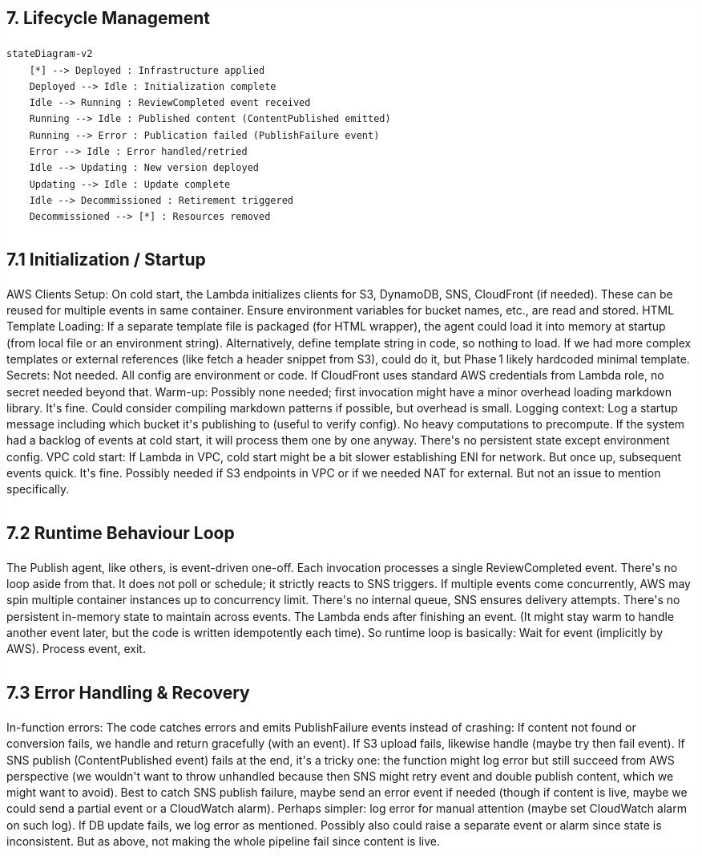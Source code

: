 ## 7. Lifecycle Management
```mermaid
stateDiagram-v2
    [*] --> Deployed : Infrastructure applied
    Deployed --> Idle : Initialization complete
    Idle --> Running : ReviewCompleted event received
    Running --> Idle : Published content (ContentPublished emitted)
    Running --> Error : Publication failed (PublishFailure event)
    Error --> Idle : Error handled/retried
    Idle --> Updating : New version deployed
    Updating --> Idle : Update complete
    Idle --> Decommissioned : Retirement triggered
    Decommissioned --> [*] : Resources removed
```
## 7.1 Initialization / Startup
AWS Clients Setup: On cold start, the Lambda initializes clients for S3, DynamoDB, SNS, CloudFront (if needed). These can be reused for multiple events in same container. Ensure environment variables for bucket names, etc., are read and stored.
HTML Template Loading: If a separate template file is packaged (for HTML wrapper), the agent could load it into memory at startup (from local file or an environment string). Alternatively, define template string in code, so nothing to load. If we had more complex templates or external references (like fetch a header snippet from S3), could do it, but Phase 1 likely hardcoded minimal template.
Secrets: Not needed. All config are environment or code. If CloudFront uses standard AWS credentials from Lambda role, no secret needed beyond that.
Warm-up: Possibly none needed; first invocation might have a minor overhead loading markdown library. It's fine. Could consider compiling markdown patterns if possible, but overhead is small.
Logging context: Log a startup message including which bucket it's publishing to (useful to verify config).
No heavy computations to precompute.
If the system had a backlog of events at cold start, it will process them one by one anyway. There's no persistent state except environment config.
VPC cold start: If Lambda in VPC, cold start might be a bit slower establishing ENI for network. But once up, subsequent events quick. It's fine. Possibly needed if S3 endpoints in VPC or if we needed NAT for external. But not an issue to mention specifically.
## 7.2 Runtime Behaviour Loop
The Publish agent, like others, is event-driven one-off. Each invocation processes a single ReviewCompleted event. There's no loop aside from that.
It does not poll or schedule; it strictly reacts to SNS triggers.
If multiple events come concurrently, AWS may spin multiple container instances up to concurrency limit. There's no internal queue, SNS ensures delivery attempts.
There's no persistent in-memory state to maintain across events. The Lambda ends after finishing an event. (It might stay warm to handle another event later, but the code is written idempotently each time).
So runtime loop is basically:
Wait for event (implicitly by AWS).
Process event, exit.
## 7.3 Error Handling & Recovery
In-function errors: The code catches errors and emits PublishFailure events instead of crashing:
If content not found or conversion fails, we handle and return gracefully (with an event).
If S3 upload fails, likewise handle (maybe try then fail event).
If SNS publish (ContentPublished event) fails at the end, it's a tricky one: the function might log error but still succeed from AWS perspective (we wouldn't want to throw unhandled because then SNS might retry event and double publish content, which we might want to avoid).
Best to catch SNS publish failure, maybe send an error event if needed (though if content is live, maybe we could send a partial event or a CloudWatch alarm).
Perhaps simpler: log error for manual attention (maybe set CloudWatch alarm on such log).
If DB update fails, we log error as mentioned. Possibly also could raise a separate event or alarm since state is inconsistent. But as above, not making the whole pipeline fail since content is live.
